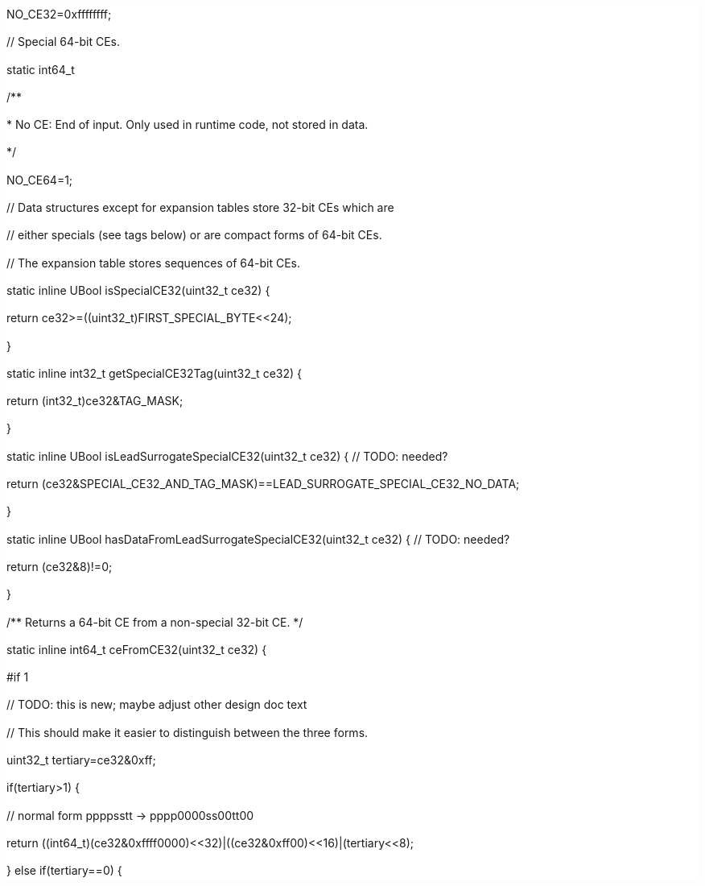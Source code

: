 NO_CE32=0xffffffff;

// Special 64-bit CEs.

static int64_t

/\*\*

\* No CE: End of input. Only used in runtime code, not stored in data.

\*/

NO_CE64=1;

// Data structures except for expansion tables store 32-bit CEs which are

// either specials (see tags below) or are compact forms of 64-bit CEs.

// The expansion table stores sequences of 64-bit CEs.

static inline UBool isSpecialCE32(uint32_t ce32) {

return ce32>=((uint32_t)FIRST_SPECIAL_BYTE<<24);

}

static inline int32_t getSpecialCE32Tag(uint32_t ce32) {

return (int32_t)ce32&TAG_MASK;

}

static inline UBool isLeadSurrogateSpecialCE32(uint32_t ce32) { // TODO: needed?

return (ce32&SPECIAL_CE32_AND_TAG_MASK)==LEAD_SURROGATE_SPECIAL_CE32_NO_DATA;

}

static inline UBool hasDataFromLeadSurrogateSpecialCE32(uint32_t ce32) { //
TODO: needed?

return (ce32&8)!=0;

}

/\*\* Returns a 64-bit CE from a non-special 32-bit CE. \*/

static inline int64_t ceFromCE32(uint32_t ce32) {

#if 1

// TODO: this is new; maybe adjust other design doc text

// This should make it easier to distinguish between the three forms.

uint32_t tertiary=ce32&0xff;

if(tertiary>1) {

// normal form ppppsstt -> pppp0000ss00tt00

return ((int64_t)(ce32&0xffff0000)<<32)|((ce32&0xff00)<<16)|(tertiary<<8);

} else if(tertiary==0) {
